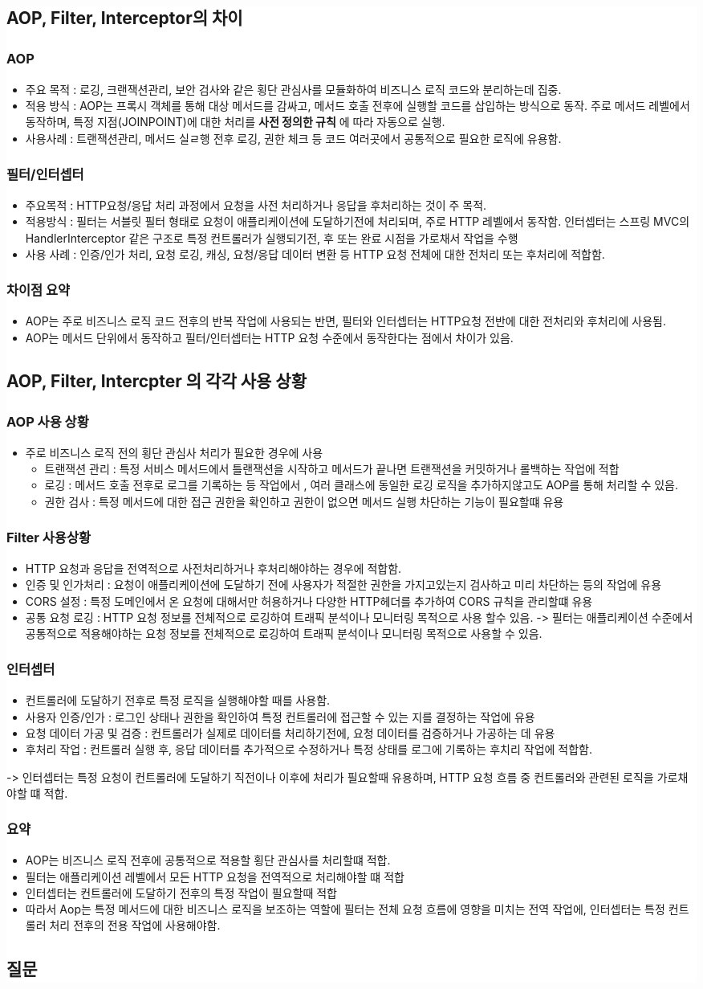 ## AOP, Filter, Interceptor의 차이
### AOP
- 주요 목적 : 로깅, 크랜잭션관리, 보안 검사와 같은 횡단 관심사를 모듈화하여 비즈니스 로직 코드와 분리하는데 집중.
- 적용 방식 : AOP는 프록시 객체를 통해 대상 메서드를 감싸고, 메서드 호출 전후에 실행할 코드를 삽입하는 방식으로 동작. 주로 메서드 레벨에서 동작하며, 특정 지점(JOINPOINT)에 대한 처리를 **사전 정의한 규칙** 에 따라 자동으로 실행. 
- 사용사례 : 트랜잭션관리, 메서드 실ㄹ행 전후 로깅, 권한 체크 등 코드 여러곳에서 공통적으로 필요한 로직에 유용함.

### 필터/인터셉터
- 주요목적 : HTTP요청/응답 처리 과정에서 요청을 사전 처리하거나 응답을 후처리하는 것이 주 목적.
- 적용방식 : 필터는 서블릿 필터 형태로 요청이 애플리케이션에 도달하기전에 처리되며, 주로 HTTP 레벨에서 동작함. 인터셉터는 스프링 MVC의 HandlerInterceptor 같은 구조로 특정 컨트롤러가 실행되기전, 후 또는 완료 시점을 가로채서 작업을 수행
- 사용 사례 : 인증/인가 처리, 요청 로깅, 캐싱, 요청/응답 데이터 변환 등 HTTP 요청 전체에 대한 전처리 또는 후처리에 적합함.

### 차이점 요약
- AOP는 주로 비즈니스 로직 코드 전후의 반복 작업에 사용되는 반면, 필터와 인터셉터는 HTTP요청 전반에 대한 전처리와 후처리에 사용됨.
- AOP는 메서드 단위에서 동작하고 필터/인터셉터는 HTTP 요청 수준에서 동작한다는 점에서 차이가 있음.

## AOP, Filter, Intercpter 의 각각 사용 상황
### AOP 사용 상황
- 주로 비즈니스 로직 전의 횡단 관심사 처리가 필요한 경우에 사용
    - 트랜잭션 관리 : 특정 서비스 메서드에서 틀랜잭션을 시작하고 메서드가 끝나면 트랜잭션을 커밋하거나 롤백하는 작업에 적합
    - 로깅 : 메서드 호출 전후로 로그를 기록하는 등 작업에서 , 여러 클래스에 동일한 로깅 로직을 추가하지않고도 AOP를 통해 처리할 수 있음.
    - 권한 검사 : 특정 메서드에 대한 접근 권한을 확인하고 권한이 없으면 메서드 실행 차단하는 기능이 필요할떄 유용

### Filter 사용상황
- HTTP 요청과 응답을 전역적으로 사전처리하거나 후처리해야하는 경우에 적합함.
- 인증 및 인가처리 : 요청이 애플리케이션에 도달하기 전에 사용자가 적절한 권한을 가지고있는지 검사하고 미리 차단하는 등의 작업에 유용
- CORS 설정 : 특정 도메인에서 온 요청에 대해서만 허용하거나 다양한 HTTP헤더를 추가하여 CORS 규칙을 관리할떄 유용
- 공통 요청 로깅 : HTTP 요청 정보를 전체적으로 로깅하여 트래픽 분석이나 모니터링 목적으로 사용 할수 있음. -> 필터는 애플리케이션 수준에서 공통적으로 적용해야하는 요청 정보를 전체적으로 로깅하여 트래픽 분석이나 모니터링 목적으로 사용할 수 있음.

### 인터셉터
- 컨트롤러에 도달하기 전후로 특정 로직을 실행해야할 때를 사용함.
- 사용자 인증/인가 : 로그인 상태나 권한을 확인하여 특정 컨트롤러에 접근할 수 있는 지를 결정하는 작업에 유용
- 요청 데이터 가공 및 검증 : 컨트롤러가 실제로 데이터를 처리하기전에, 요청 데이터를 검증하거나 가공하는 데 유용
- 후처리 작업 : 컨트롤러 실행 후, 응답 데이터를 추가적으로 수정하거나 특정 상태를 로그에 기록하는 후치리 작업에 적합함.

-> 인터셉터는 특정 요청이 컨트롤러에 도달하기 직전이나 이후에 처리가 필요할때 유용하며, HTTP 요청 흐름 중 컨트롤러와 관련된 로직을 가로채야할 떄 적합.

### 요약
- AOP는 비즈니스 로직 전후에 공통적으로 적용할 횡단 관심사를 처리할떄 적합.
- 필터는 애플리케이션 레벨에서 모든 HTTP 요청을 전역적으로 처리해야할 떄 적합
- 인터셉터는 컨트롤러에 도달하기 전후의 특정 작업이 필요할때 적합
- 따라서 Aop는 특정 메서드에 대한 비즈니스 로직을 보조하는 역할에 필터는 전체 요청 흐름에 영향을 미치는 전역 작업에, 인터셉터는 특정 컨트롤러 처리 전후의 전용 작업에 사용해야함.


## 질문
